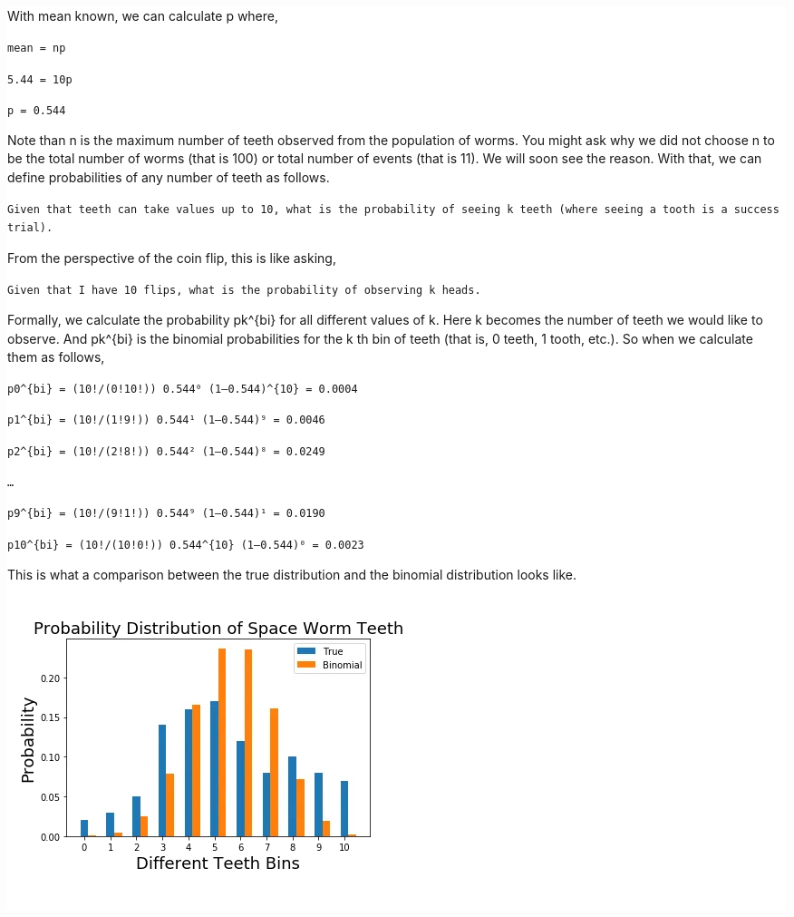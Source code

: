With mean known, we can calculate p where,

`mean = np`

`5.44 = 10p`

`p = 0.544`

Note than n is the maximum number of teeth observed from the population of worms. You might ask why we did not choose n to be the total number of worms (that is 100) or total number of events (that is 11). We will soon see the reason. With that, we can define probabilities of any number of teeth as follows.

```
Given that teeth can take values up to 10, what is the probability of seeing k teeth (where seeing a tooth is a success trial).
```

From the perspective of the coin flip, this is like asking,

```
Given that I have 10 flips, what is the probability of observing k heads.
```

Formally, we calculate the probability pk^{bi} for all different values of k. Here k becomes the number of teeth we would like to observe. And pk^{bi} is the binomial probabilities for the k th bin of teeth (that is, 0 teeth, 1 tooth, etc.). So when we calculate them as follows,

`p0^{bi} = (10!/(0!10!)) 0.544⁰ (1–0.544)^{10} = 0.0004`

`p1^{bi} = (10!/(1!9!)) 0.544¹ (1–0.544)⁹ = 0.0046`

`p2^{bi} = (10!/(2!8!)) 0.544² (1–0.544)⁸ = 0.0249`

`…`

`p9^{bi} = (10!/(9!1!)) 0.544⁹ (1–0.544)¹ = 0.0190`

`p10^{bi} = (10!/(10!0!)) 0.544^{10} (1–0.544)⁰ = 0.0023`

This is what a comparison between the true distribution and the binomial distribution looks like.

![Alt text](../assets/img/image-17.png)
